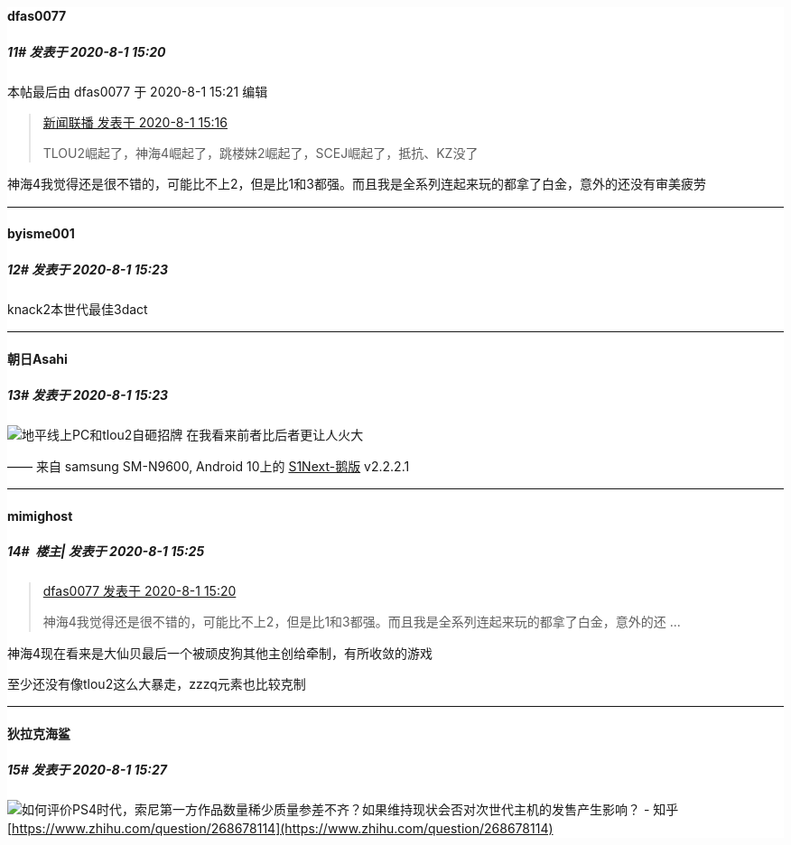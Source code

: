 ####  dfas0077  
##### 11#       发表于 2020-8-1 15:20


 本帖最后由 dfas0077 于 2020-8-1 15:21 编辑 
<blockquote><a href="httphttps://bbs.saraba1st.com/2b/forum.php?mod=redirect&amp;goto=findpost&amp;pid=48283579&amp;ptid=1952585" target="_blank">新闻联播 发表于 2020-8-1 15:16</a>

TLOU2崛起了，神海4崛起了，跳楼妹2崛起了，SCEJ崛起了，抵抗、KZ没了</blockquote>
神海4我觉得还是很不错的，可能比不上2，但是比1和3都强。而且我是全系列连起来玩的都拿了白金，意外的还没有审美疲劳


-----

####  byisme001  
##### 12#       发表于 2020-8-1 15:23


knack2本世代最佳3dact


-----

####  朝日Asahi  
##### 13#       发表于 2020-8-1 15:23


<img src="https://static.saraba1st.com/image/smiley/face2017/049.png" referrerpolicy="no-referrer">地平线上PC和tlou2自砸招牌
在我看来前者比后者更让人火大

—— 来自 samsung SM-N9600, Android 10上的 [S1Next-鹅版](https://github.com/ykrank/S1-Next/releases) v2.2.2.1


-----

####  mimighost  
##### 14#         楼主| 发表于 2020-8-1 15:25


<blockquote><a href="httphttps://bbs.saraba1st.com/2b/forum.php?mod=redirect&amp;goto=findpost&amp;pid=48283614&amp;ptid=1952585" target="_blank">dfas0077 发表于 2020-8-1 15:20</a>

神海4我觉得还是很不错的，可能比不上2，但是比1和3都强。而且我是全系列连起来玩的都拿了白金，意外的还 ...</blockquote>
神海4现在看来是大仙贝最后一个被顽皮狗其他主创给牵制，有所收敛的游戏


至少还没有像tlou2这么大暴走，zzzq元素也比较克制


-----

####  狄拉克海鲨  
##### 15#       发表于 2020-8-1 15:27


<img src="https://static.saraba1st.com/image/smiley/face2017/065.png" referrerpolicy="no-referrer">如何评价PS4时代，索尼第一方作品数量稀少质量参差不齐？如果维持现状会否对次世代主机的发售产生影响？ - 知乎
[https://www.zhihu.com/question/268678114](https://www.zhihu.com/question/268678114)
